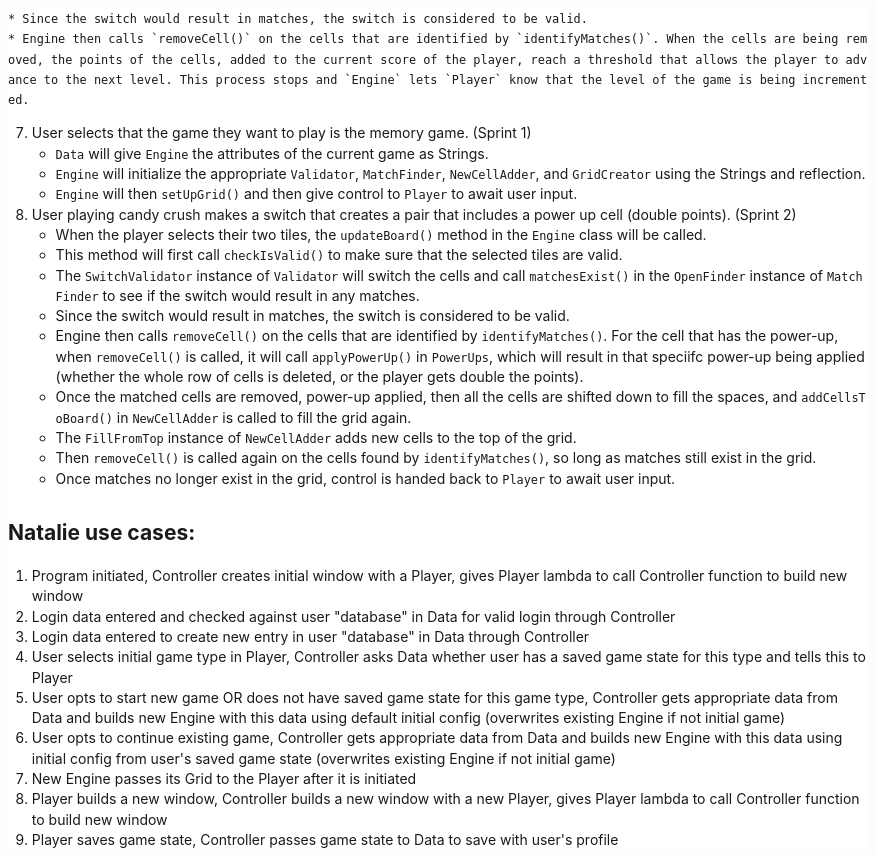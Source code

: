     * Since the switch would result in matches, the switch is considered to be valid.
    * Engine then calls `removeCell()` on the cells that are identified by `identifyMatches()`. When the cells are being removed, the points of the cells, added to the current score of the player, reach a threshold that allows the player to advance to the next level. This process stops and `Engine` lets `Player` know that the level of the game is being incremented.
7. User selects that the game they want to play is the memory game.  (Sprint 1)
    * `Data` will give `Engine` the attributes of the current game as Strings.
    * `Engine` will initialize the appropriate `Validator`, `MatchFinder`, `NewCellAdder`, and `GridCreator` using the Strings and reflection.
    * `Engine` will then `setUpGrid()` and then give control to `Player` to await user input.
8. User playing candy crush makes a switch that creates a pair that includes a power up cell (double points). (Sprint 2)
    * When the player selects their two tiles, the `updateBoard()` method in the `Engine` class will be called.
    * This method will first call `checkIsValid()` to make sure that the selected tiles are valid.
    * The `SwitchValidator` instance of `Validator` will switch the cells and call `matchesExist()` in the `OpenFinder` instance of `MatchFinder` to see if the switch would result in any matches.
    * Since the switch would result in matches, the switch is considered to be valid.
    * Engine then calls `removeCell()` on the cells that are identified by `identifyMatches()`. For the cell that has the power-up, when `removeCell()` is called, it will call `applyPowerUp()` in `PowerUps`, which will result in that speciifc power-up being applied (whether the whole row of cells is deleted, or the player gets double the points).
    * Once the matched cells are removed, power-up applied, then all the cells are shifted down to fill the spaces, and `addCellsToBoard()` in `NewCellAdder` is called to fill the grid again.
    * The `FillFromTop` instance of `NewCellAdder` adds new cells to the top of the grid.
    * Then `removeCell()` is called again on the cells found by `identifyMatches()`, so long as matches still exist in the grid.
    * Once matches no longer exist in the grid, control is handed back to `Player` to await user input.


## Natalie use cases:
1. Program initiated, Controller creates initial window with a Player, gives Player lambda to call Controller function to build new window
2. Login data entered and checked against user "database" in Data for valid login through Controller
3. Login data entered to create new entry in user "database" in Data through Controller
4. User selects initial game type in Player, Controller asks Data whether user has a saved game state for this type and tells this to Player
6. User opts to start new game OR does not have saved game state for this game type, Controller gets appropriate data from Data and builds new Engine with this data using default initial config (overwrites existing Engine if not initial game)
7. User opts to continue existing game, Controller gets appropriate data from Data and builds new Engine with this data using initial config from user's saved game state (overwrites existing Engine if not initial game)
8. New Engine passes its Grid to the Player after it is initiated
9. Player builds a new window, Controller builds a new window with a new Player, gives Player lambda to call Controller function to build new window
10. Player saves game state, Controller passes game state to Data to save with user's profile